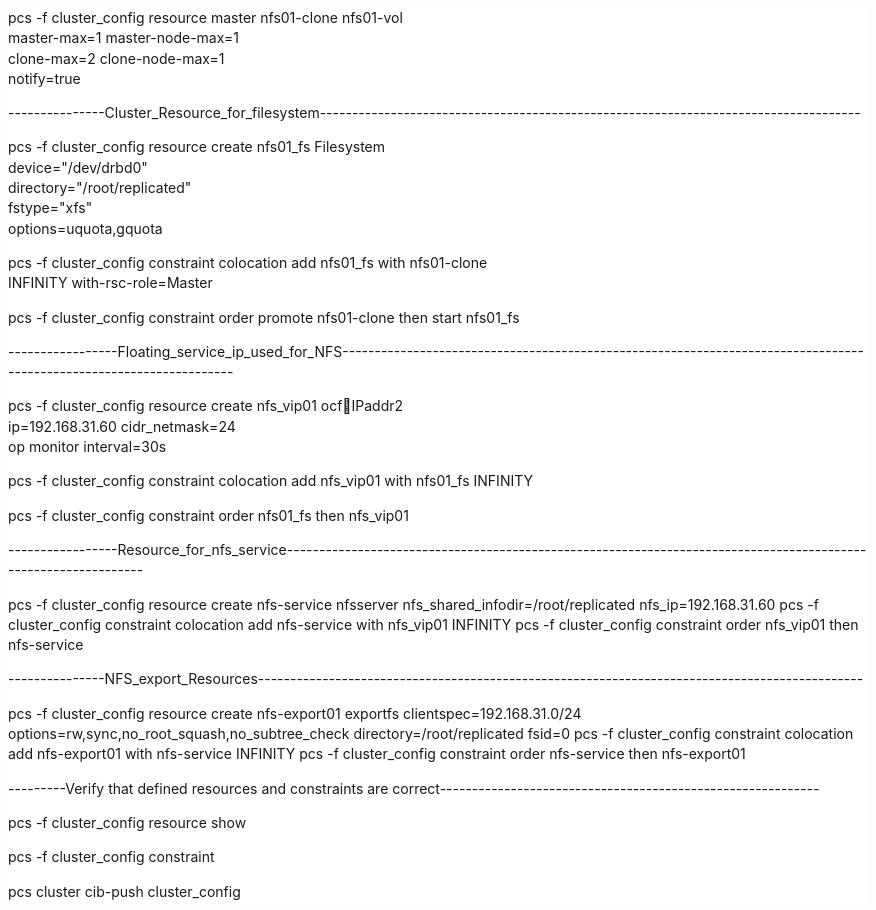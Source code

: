pcs -f cluster_config resource master nfs01-clone nfs01-vol \
  master-max=1 master-node-max=1 \
  clone-max=2 clone-node-max=1 \
  notify=true

---------------Cluster_Resource_for_filesystem------------------------------------------------------------------------------------

pcs -f cluster_config resource create nfs01_fs Filesystem \
  device="/dev/drbd0" \
  directory="/root/replicated" \
  fstype="xfs" \
  options=uquota,gquota

pcs -f cluster_config constraint colocation add nfs01_fs with nfs01-clone \
  INFINITY with-rsc-role=Master

pcs -f cluster_config constraint order promote nfs01-clone then start nfs01_fs


-----------------Floating_service_ip_used_for_NFS--------------------------------------------------------------------------------------------------------------------


pcs -f cluster_config resource create nfs_vip01 ocf:heartbeat:IPaddr2 \
 ip=192.168.31.60 cidr_netmask=24 \
 op monitor interval=30s

pcs -f cluster_config constraint colocation add nfs_vip01 with nfs01_fs INFINITY

pcs -f cluster_config constraint order nfs01_fs then nfs_vip01


-----------------Resource_for_nfs_service---------------------------------------------------------------------------------------------------------------

pcs -f cluster_config resource create nfs-service nfsserver nfs_shared_infodir=/root/replicated nfs_ip=192.168.31.60
pcs -f cluster_config constraint colocation add nfs-service with nfs_vip01 INFINITY
pcs -f cluster_config constraint order nfs_vip01 then nfs-service


---------------NFS_export_Resources----------------------------------------------------------------------------------------------

pcs -f cluster_config resource create nfs-export01 exportfs clientspec=192.168.31.0/24 options=rw,sync,no_root_squash,no_subtree_check directory=/root/replicated fsid=0
pcs -f cluster_config constraint colocation add nfs-export01 with nfs-service INFINITY
pcs -f cluster_config constraint order nfs-service then nfs-export01


---------Verify that defined resources and constraints are correct-----------------------------------------------------------

pcs -f cluster_config resource show

pcs -f cluster_config constraint


pcs cluster cib-push cluster_config
